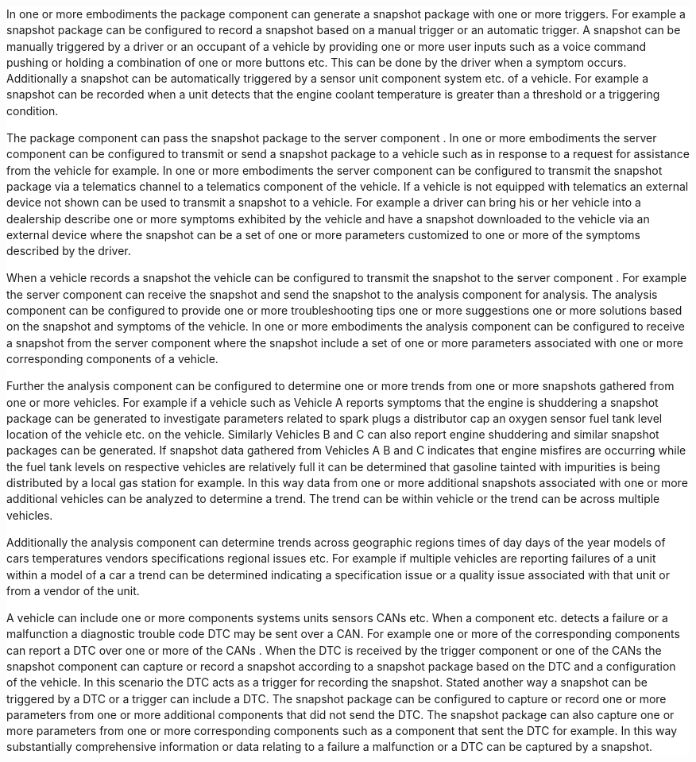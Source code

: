 In one or more embodiments the package component can generate a snapshot package with one or more triggers. For example a snapshot package can be configured to record a snapshot based on a manual trigger or an automatic trigger. A snapshot can be manually triggered by a driver or an occupant of a vehicle by providing one or more user inputs such as a voice command pushing or holding a combination of one or more buttons etc. This can be done by the driver when a symptom occurs. Additionally a snapshot can be automatically triggered by a sensor unit component system etc. of a vehicle. For example a snapshot can be recorded when a unit detects that the engine coolant temperature is greater than a threshold or a triggering condition.

The package component can pass the snapshot package to the server component . In one or more embodiments the server component can be configured to transmit or send a snapshot package to a vehicle such as in response to a request for assistance from the vehicle for example. In one or more embodiments the server component can be configured to transmit the snapshot package via a telematics channel to a telematics component of the vehicle. If a vehicle is not equipped with telematics an external device not shown can be used to transmit a snapshot to a vehicle. For example a driver can bring his or her vehicle into a dealership describe one or more symptoms exhibited by the vehicle and have a snapshot downloaded to the vehicle via an external device where the snapshot can be a set of one or more parameters customized to one or more of the symptoms described by the driver.

When a vehicle records a snapshot the vehicle can be configured to transmit the snapshot to the server component . For example the server component can receive the snapshot and send the snapshot to the analysis component for analysis. The analysis component can be configured to provide one or more troubleshooting tips one or more suggestions one or more solutions based on the snapshot and symptoms of the vehicle. In one or more embodiments the analysis component can be configured to receive a snapshot from the server component where the snapshot include a set of one or more parameters associated with one or more corresponding components of a vehicle.

Further the analysis component can be configured to determine one or more trends from one or more snapshots gathered from one or more vehicles. For example if a vehicle such as Vehicle A reports symptoms that the engine is shuddering a snapshot package can be generated to investigate parameters related to spark plugs a distributor cap an oxygen sensor fuel tank level location of the vehicle etc. on the vehicle. Similarly Vehicles B and C can also report engine shuddering and similar snapshot packages can be generated. If snapshot data gathered from Vehicles A B and C indicates that engine misfires are occurring while the fuel tank levels on respective vehicles are relatively full it can be determined that gasoline tainted with impurities is being distributed by a local gas station for example. In this way data from one or more additional snapshots associated with one or more additional vehicles can be analyzed to determine a trend. The trend can be within vehicle or the trend can be across multiple vehicles.

Additionally the analysis component can determine trends across geographic regions times of day days of the year models of cars temperatures vendors specifications regional issues etc. For example if multiple vehicles are reporting failures of a unit within a model of a car a trend can be determined indicating a specification issue or a quality issue associated with that unit or from a vendor of the unit.

A vehicle can include one or more components systems units sensors CANs etc. When a component etc. detects a failure or a malfunction a diagnostic trouble code DTC may be sent over a CAN. For example one or more of the corresponding components can report a DTC over one or more of the CANs . When the DTC is received by the trigger component or one of the CANs the snapshot component can capture or record a snapshot according to a snapshot package based on the DTC and a configuration of the vehicle. In this scenario the DTC acts as a trigger for recording the snapshot. Stated another way a snapshot can be triggered by a DTC or a trigger can include a DTC. The snapshot package can be configured to capture or record one or more parameters from one or more additional components that did not send the DTC. The snapshot package can also capture one or more parameters from one or more corresponding components such as a component that sent the DTC for example. In this way substantially comprehensive information or data relating to a failure a malfunction or a DTC can be captured by a snapshot.
